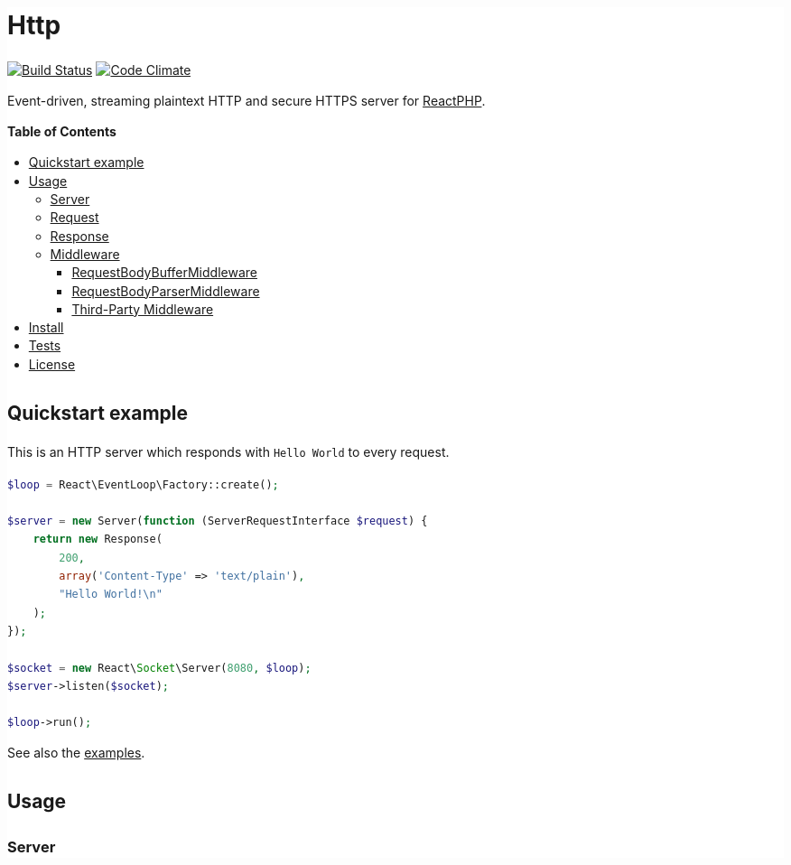 # Http

[![Build Status](https://travis-ci.org/reactphp/http.svg?branch=master)](https://travis-ci.org/reactphp/http)
[![Code Climate](https://codeclimate.com/github/reactphp/http/badges/gpa.svg)](https://codeclimate.com/github/reactphp/http)

Event-driven, streaming plaintext HTTP and secure HTTPS server for [ReactPHP](https://reactphp.org/).

**Table of Contents**

* [Quickstart example](#quickstart-example)
* [Usage](#usage)
  * [Server](#server)
  * [Request](#request)
  * [Response](#response)
  * [Middleware](#middleware)
    * [RequestBodyBufferMiddleware](#requestbodybuffermiddleware)
    * [RequestBodyParserMiddleware](#requestbodyparsermiddleware)
    * [Third-Party Middleware](#third-party-middleware)
* [Install](#install)
* [Tests](#tests)
* [License](#license)

## Quickstart example

This is an HTTP server which responds with `Hello World` to every request.

```php
$loop = React\EventLoop\Factory::create();

$server = new Server(function (ServerRequestInterface $request) {
    return new Response(
        200,
        array('Content-Type' => 'text/plain'),
        "Hello World!\n"
    );
});

$socket = new React\Socket\Server(8080, $loop);
$server->listen($socket);

$loop->run();
```

See also the [examples](examples).

## Usage

### Server
